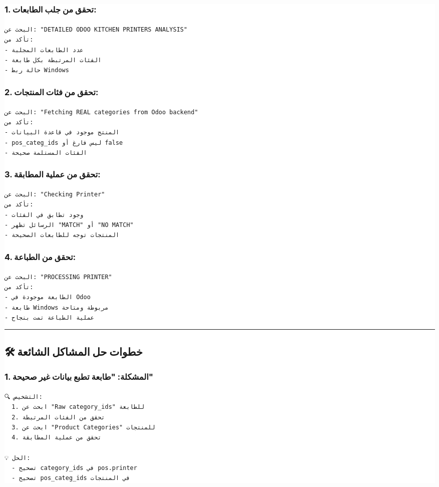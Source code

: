 ### **1. تحقق من جلب الطابعات:**
```
البحث عن: "DETAILED ODOO KITCHEN PRINTERS ANALYSIS"
تأكد من:
- عدد الطابعات المجلبة
- الفئات المرتبطة بكل طابعة
- حالة ربط Windows
```

### **2. تحقق من فئات المنتجات:**
```
البحث عن: "Fetching REAL categories from Odoo backend"
تأكد من:
- المنتج موجود في قاعدة البيانات
- pos_categ_ids ليس فارغ أو false
- الفئات المستلمة صحيحة
```

### **3. تحقق من عملية المطابقة:**
```
البحث عن: "Checking Printer"
تأكد من:
- وجود تطابق في الفئات
- الرسائل تظهر "MATCH" أو "NO MATCH"
- المنتجات توجه للطابعات الصحيحة
```

### **4. تحقق من الطباعة:**
```
البحث عن: "PROCESSING PRINTER"
تأكد من:
- الطابعة موجودة في Odoo
- طابعة Windows مربوطة ومتاحة
- عملية الطباعة تمت بنجاح
```

---

## 🛠️ خطوات حل المشاكل الشائعة

### **1. المشكلة: "طابعة تطبع بيانات غير صحيحة"**
```
🔍 التشخيص:
  1. ابحث عن "Raw category_ids" للطابعة
  2. تحقق من الفئات المرتبطة
  3. ابحث عن "Product Categories" للمنتجات
  4. تحقق من عملية المطابقة

💡 الحل:
  - تصحيح category_ids في pos.printer
  - تصحيح pos_categ_ids في المنتجات
```
